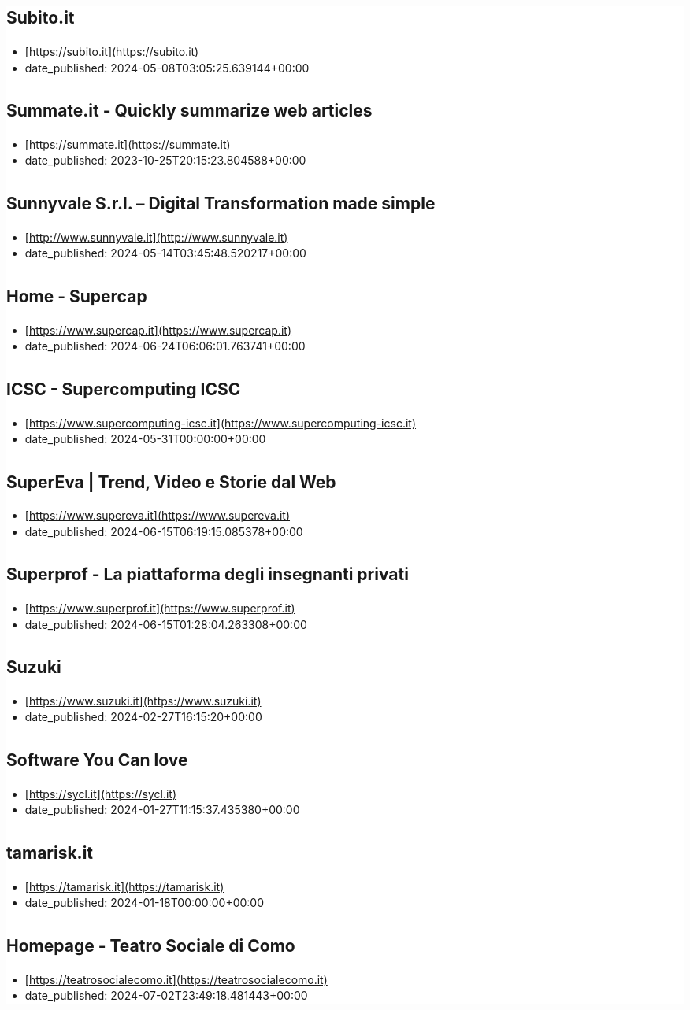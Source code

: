  ## Subito.it
 - [https://subito.it](https://subito.it)
 - date_published: 2024-05-08T03:05:25.639144+00:00

 ## Summate.it - Quickly summarize web articles
 - [https://summate.it](https://summate.it)
 - date_published: 2023-10-25T20:15:23.804588+00:00

 ## Sunnyvale S.r.l. – Digital Transformation made simple
 - [http://www.sunnyvale.it](http://www.sunnyvale.it)
 - date_published: 2024-05-14T03:45:48.520217+00:00

 ## Home - Supercap
 - [https://www.supercap.it](https://www.supercap.it)
 - date_published: 2024-06-24T06:06:01.763741+00:00

 ## ICSC - Supercomputing ICSC
 - [https://www.supercomputing-icsc.it](https://www.supercomputing-icsc.it)
 - date_published: 2024-05-31T00:00:00+00:00

 ## SuperEva | Trend, Video e Storie dal Web
 - [https://www.supereva.it](https://www.supereva.it)
 - date_published: 2024-06-15T06:19:15.085378+00:00

 ## Superprof - La piattaforma degli insegnanti privati
 - [https://www.superprof.it](https://www.superprof.it)
 - date_published: 2024-06-15T01:28:04.263308+00:00

 ## Suzuki
 - [https://www.suzuki.it](https://www.suzuki.it)
 - date_published: 2024-02-27T16:15:20+00:00

 ## Software You Can love
 - [https://sycl.it](https://sycl.it)
 - date_published: 2024-01-27T11:15:37.435380+00:00

 ## tamarisk.it
 - [https://tamarisk.it](https://tamarisk.it)
 - date_published: 2024-01-18T00:00:00+00:00

 ## Homepage - Teatro Sociale di Como
 - [https://teatrosocialecomo.it](https://teatrosocialecomo.it)
 - date_published: 2024-07-02T23:49:18.481443+00:00
